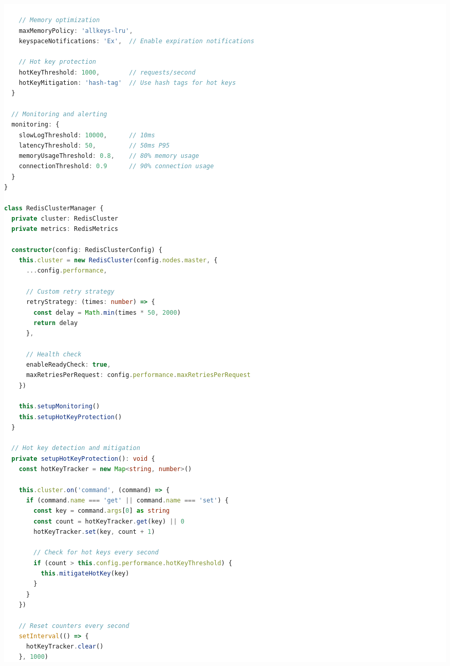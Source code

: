 ```typescript
    
    // Memory optimization
    maxMemoryPolicy: 'allkeys-lru',
    keyspaceNotifications: 'Ex',  // Enable expiration notifications
    
    // Hot key protection
    hotKeyThreshold: 1000,        // requests/second
    hotKeyMitigation: 'hash-tag'  // Use hash tags for hot keys
  }
  
  // Monitoring and alerting
  monitoring: {
    slowLogThreshold: 10000,      // 10ms
    latencyThreshold: 50,         // 50ms P95
    memoryUsageThreshold: 0.8,    // 80% memory usage
    connectionThreshold: 0.9      // 90% connection usage
  }
}

class RedisClusterManager {
  private cluster: RedisCluster
  private metrics: RedisMetrics
  
  constructor(config: RedisClusterConfig) {
    this.cluster = new RedisCluster(config.nodes.master, {
      ...config.performance,
      
      // Custom retry strategy
      retryStrategy: (times: number) => {
        const delay = Math.min(times * 50, 2000)
        return delay
      },
      
      // Health check
      enableReadyCheck: true,
      maxRetriesPerRequest: config.performance.maxRetriesPerRequest
    })
    
    this.setupMonitoring()
    this.setupHotKeyProtection()
  }
  
  // Hot key detection and mitigation
  private setupHotKeyProtection(): void {
    const hotKeyTracker = new Map<string, number>()
    
    this.cluster.on('command', (command) => {
      if (command.name === 'get' || command.name === 'set') {
        const key = command.args[0] as string
        const count = hotKeyTracker.get(key) || 0
        hotKeyTracker.set(key, count + 1)
        
        // Check for hot keys every second
        if (count > this.config.performance.hotKeyThreshold) {
          this.mitigateHotKey(key)
        }
      }
    })
    
    // Reset counters every second
    setInterval(() => {
      hotKeyTracker.clear()
    }, 1000)
```